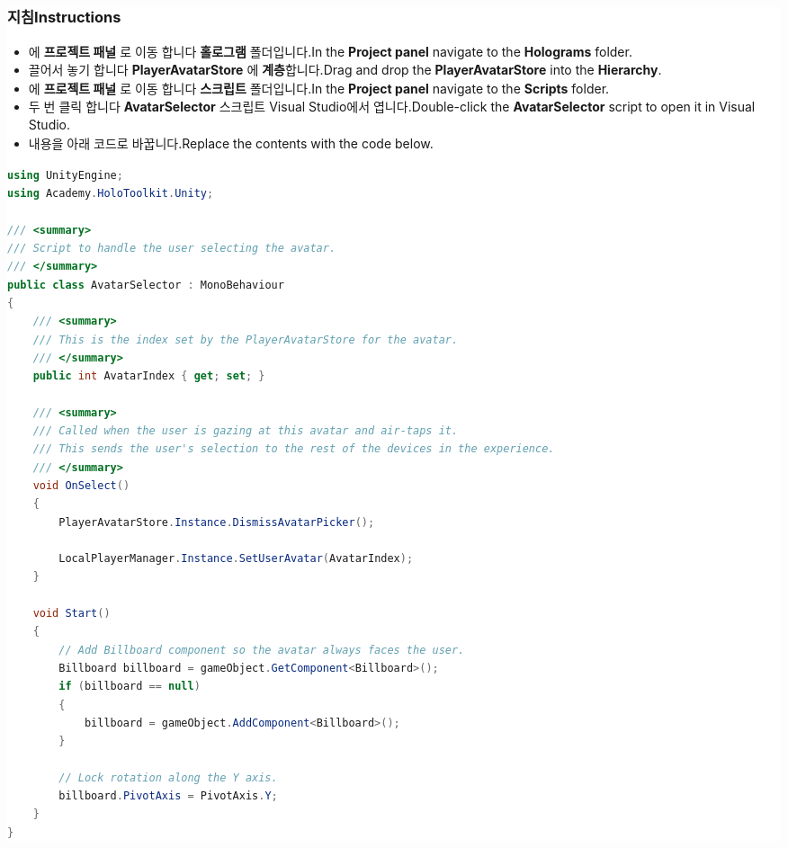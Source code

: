 ### <a name="instructions"></a><span data-ttu-id="d93e1-273">지침</span><span class="sxs-lookup"><span data-stu-id="d93e1-273">Instructions</span></span>

* <span data-ttu-id="d93e1-274">에 **프로젝트 패널** 로 이동 합니다 **홀로그램** 폴더입니다.</span><span class="sxs-lookup"><span data-stu-id="d93e1-274">In the **Project panel** navigate to the **Holograms** folder.</span></span>
* <span data-ttu-id="d93e1-275">끌어서 놓기 합니다 **PlayerAvatarStore** 에 **계층**합니다.</span><span class="sxs-lookup"><span data-stu-id="d93e1-275">Drag and drop the **PlayerAvatarStore** into the **Hierarchy**.</span></span>
* <span data-ttu-id="d93e1-276">에 **프로젝트 패널** 로 이동 합니다 **스크립트** 폴더입니다.</span><span class="sxs-lookup"><span data-stu-id="d93e1-276">In the **Project panel** navigate to the **Scripts** folder.</span></span>
* <span data-ttu-id="d93e1-277">두 번 클릭 합니다 **AvatarSelector** 스크립트 Visual Studio에서 엽니다.</span><span class="sxs-lookup"><span data-stu-id="d93e1-277">Double-click the **AvatarSelector** script to open it in Visual Studio.</span></span>
* <span data-ttu-id="d93e1-278">내용을 아래 코드로 바꿉니다.</span><span class="sxs-lookup"><span data-stu-id="d93e1-278">Replace the contents with the code below.</span></span>

```cs
using UnityEngine;
using Academy.HoloToolkit.Unity;

/// <summary>
/// Script to handle the user selecting the avatar.
/// </summary>
public class AvatarSelector : MonoBehaviour
{
    /// <summary>
    /// This is the index set by the PlayerAvatarStore for the avatar.
    /// </summary>
    public int AvatarIndex { get; set; }

    /// <summary>
    /// Called when the user is gazing at this avatar and air-taps it.
    /// This sends the user's selection to the rest of the devices in the experience.
    /// </summary>
    void OnSelect()
    {
        PlayerAvatarStore.Instance.DismissAvatarPicker();

        LocalPlayerManager.Instance.SetUserAvatar(AvatarIndex);        
    }

    void Start()
    {
        // Add Billboard component so the avatar always faces the user.
        Billboard billboard = gameObject.GetComponent<Billboard>();
        if (billboard == null)
        {
            billboard = gameObject.AddComponent<Billboard>();
        }

        // Lock rotation along the Y axis.
        billboard.PivotAxis = PivotAxis.Y;
    }
}
```
